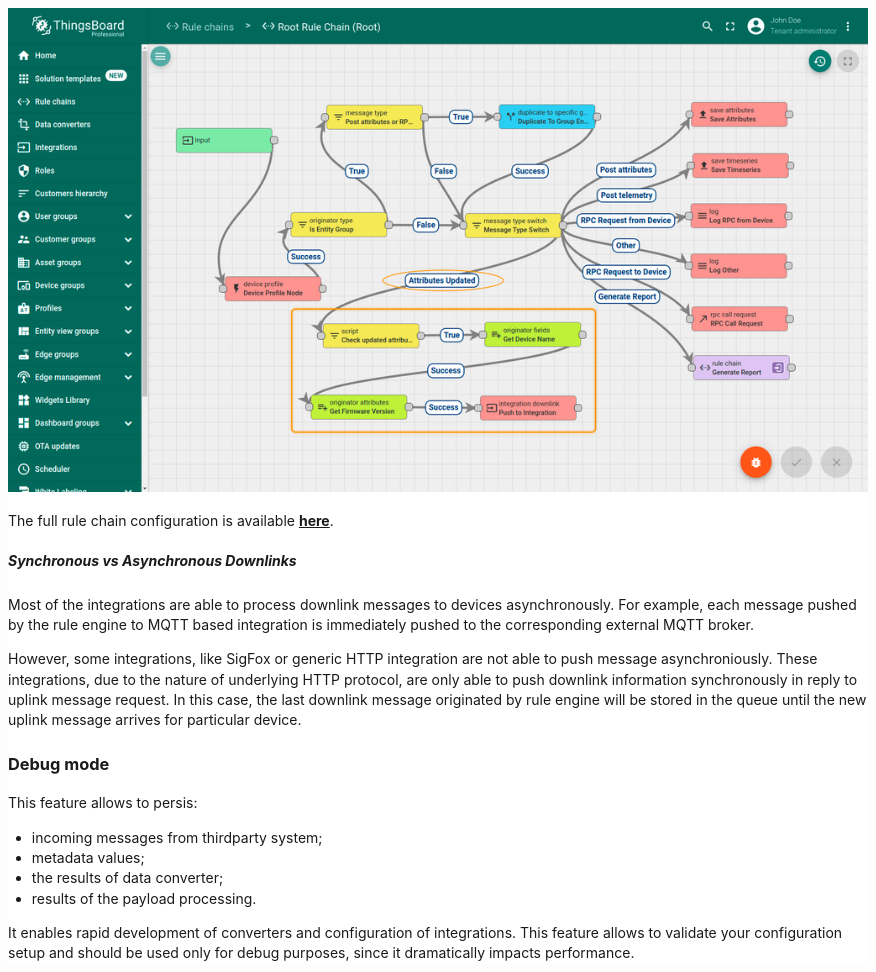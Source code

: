 ![image](/images/user-guide/integrations/downlink-rule-chain-example-pe.png)

The full rule chain configuration is available [**here**](/docs/user-guide/resources/downlink-example-rule-chain.json).

##### Synchronous vs Asynchronous Downlinks 

Most of the integrations are able to process downlink messages to devices asynchronously. 
For example, each message pushed by the rule engine to MQTT based integration is immediately pushed to the corresponding external MQTT broker.

However, some integrations, like SigFox or generic HTTP integration are not able to push message asynchroniously. 
These integrations, due to the nature of underlying HTTP protocol, are only able to push downlink information synchronously in reply to uplink message request. 
In this case, the last downlink message originated by rule engine will be stored in the queue until the new uplink message arrives for particular device.


### Debug mode

This feature allows to persis: 

  - incoming messages from thirdparty system;
  - metadata values;
  - the results of data converter;
  - results of the payload processing. 
  
It enables rapid development of converters and configuration of integrations. 
This feature allows to validate your configuration setup and should be used only for debug purposes, since it dramatically impacts performance.
